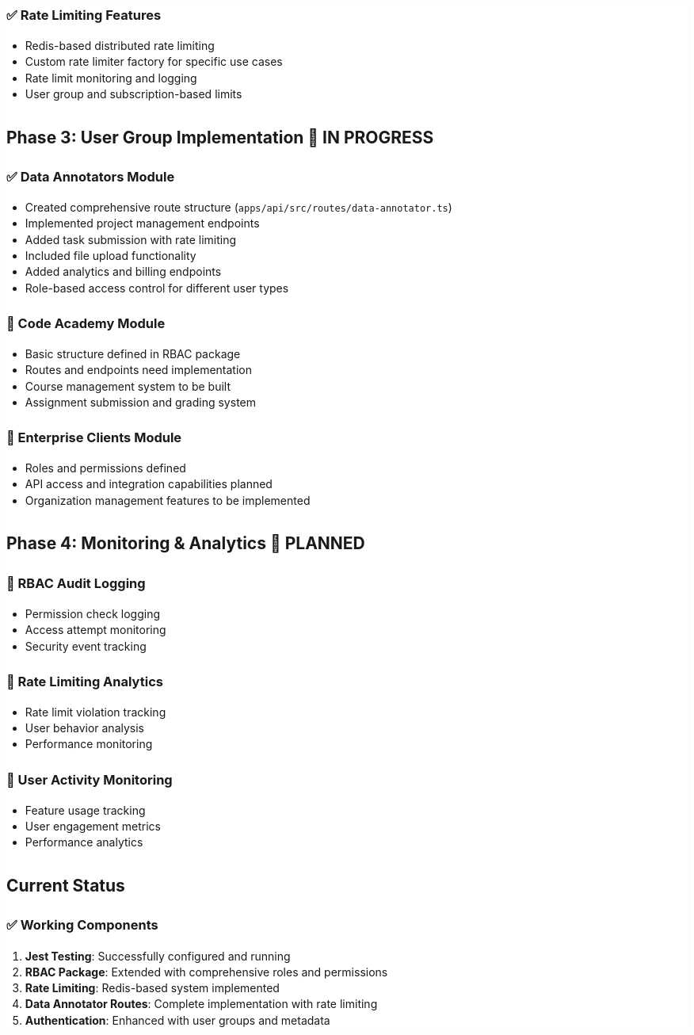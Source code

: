 ### ✅ Rate Limiting Features
- Redis-based distributed rate limiting
- Custom rate limiter factory for specific use cases
- Rate limit monitoring and logging
- User group and subscription-based limits

## Phase 3: User Group Implementation 🚧 IN PROGRESS

### ✅ Data Annotators Module
- Created comprehensive route structure (`apps/api/src/routes/data-annotator.ts`)
- Implemented project management endpoints
- Added task submission with rate limiting
- Included file upload functionality
- Added analytics and billing endpoints
- Role-based access control for different user types

### 🚧 Code Academy Module
- Basic structure defined in RBAC package
- Routes and endpoints need implementation
- Course management system to be built
- Assignment submission and grading system

### 🚧 Enterprise Clients Module
- Roles and permissions defined
- API access and integration capabilities planned
- Organization management features to be implemented

## Phase 4: Monitoring & Analytics 🚧 PLANNED

### 🚧 RBAC Audit Logging
- Permission check logging
- Access attempt monitoring
- Security event tracking

### 🚧 Rate Limiting Analytics
- Rate limit violation tracking
- User behavior analysis
- Performance monitoring

### 🚧 User Activity Monitoring
- Feature usage tracking
- User engagement metrics
- Performance analytics

## Current Status

### ✅ Working Components
1. **Jest Testing**: Successfully configured and running
2. **RBAC Package**: Extended with comprehensive roles and permissions
3. **Rate Limiting**: Redis-based system implemented
4. **Data Annotator Routes**: Complete implementation with rate limiting
5. **Authentication**: Enhanced with user groups and metadata
